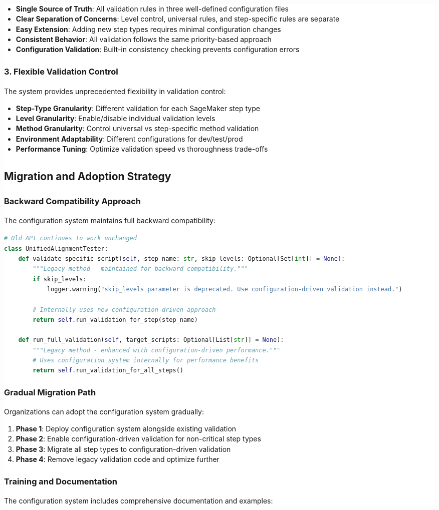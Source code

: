 - **Single Source of Truth**: All validation rules in three well-defined configuration files
- **Clear Separation of Concerns**: Level control, universal rules, and step-specific rules are separate
- **Easy Extension**: Adding new step types requires minimal configuration changes
- **Consistent Behavior**: All validation follows the same priority-based approach
- **Configuration Validation**: Built-in consistency checking prevents configuration errors

### **3. Flexible Validation Control**

The system provides unprecedented flexibility in validation control:

- **Step-Type Granularity**: Different validation for each SageMaker step type
- **Level Granularity**: Enable/disable individual validation levels
- **Method Granularity**: Control universal vs step-specific method validation
- **Environment Adaptability**: Different configurations for dev/test/prod
- **Performance Tuning**: Optimize validation speed vs thoroughness trade-offs

## Migration and Adoption Strategy

### **Backward Compatibility Approach**

The configuration system maintains full backward compatibility:

```python
# Old API continues to work unchanged
class UnifiedAlignmentTester:
    def validate_specific_script(self, step_name: str, skip_levels: Optional[Set[int]] = None):
        """Legacy method - maintained for backward compatibility."""
        if skip_levels:
            logger.warning("skip_levels parameter is deprecated. Use configuration-driven validation instead.")
        
        # Internally uses new configuration-driven approach
        return self.run_validation_for_step(step_name)
    
    def run_full_validation(self, target_scripts: Optional[List[str]] = None):
        """Legacy method - enhanced with configuration-driven performance."""
        # Uses configuration system internally for performance benefits
        return self.run_validation_for_all_steps()
```

### **Gradual Migration Path**

Organizations can adopt the configuration system gradually:

1. **Phase 1**: Deploy configuration system alongside existing validation
2. **Phase 2**: Enable configuration-driven validation for non-critical step types
3. **Phase 3**: Migrate all step types to configuration-driven validation
4. **Phase 4**: Remove legacy validation code and optimize further

### **Training and Documentation**

The configuration system includes comprehensive documentation and examples:
